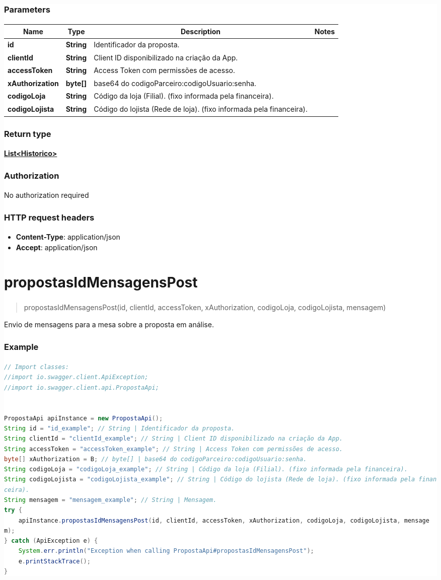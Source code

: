 ### Parameters

Name | Type | Description  | Notes
------------- | ------------- | ------------- | -------------
 **id** | **String**| Identificador da proposta. |
 **clientId** | **String**| Client ID disponibilizado na criação da App. |
 **accessToken** | **String**| Access Token com permissões de acesso. |
 **xAuthorization** | **byte[]**| base64 do codigoParceiro:codigoUsuario:senha. |
 **codigoLoja** | **String**| Código da loja (Filial). (fixo informada pela financeira). |
 **codigoLojista** | **String**| Código do lojista (Rede de loja). (fixo informada pela financeira). |

### Return type

[**List&lt;Historico&gt;**](Historico.md)

### Authorization

No authorization required

### HTTP request headers

 - **Content-Type**: application/json
 - **Accept**: application/json

<a name="propostasIdMensagensPost"></a>
# **propostasIdMensagensPost**
> propostasIdMensagensPost(id, clientId, accessToken, xAuthorization, codigoLoja, codigoLojista, mensagem)



Envio de mensagens para a mesa sobre a proposta em análise.

### Example
```java
// Import classes:
//import io.swagger.client.ApiException;
//import io.swagger.client.api.PropostaApi;


PropostaApi apiInstance = new PropostaApi();
String id = "id_example"; // String | Identificador da proposta.
String clientId = "clientId_example"; // String | Client ID disponibilizado na criação da App.
String accessToken = "accessToken_example"; // String | Access Token com permissões de acesso.
byte[] xAuthorization = B; // byte[] | base64 do codigoParceiro:codigoUsuario:senha.
String codigoLoja = "codigoLoja_example"; // String | Código da loja (Filial). (fixo informada pela financeira).
String codigoLojista = "codigoLojista_example"; // String | Código do lojista (Rede de loja). (fixo informada pela financeira).
String mensagem = "mensagem_example"; // String | Mensagem.
try {
    apiInstance.propostasIdMensagensPost(id, clientId, accessToken, xAuthorization, codigoLoja, codigoLojista, mensagem);
} catch (ApiException e) {
    System.err.println("Exception when calling PropostaApi#propostasIdMensagensPost");
    e.printStackTrace();
}
```
